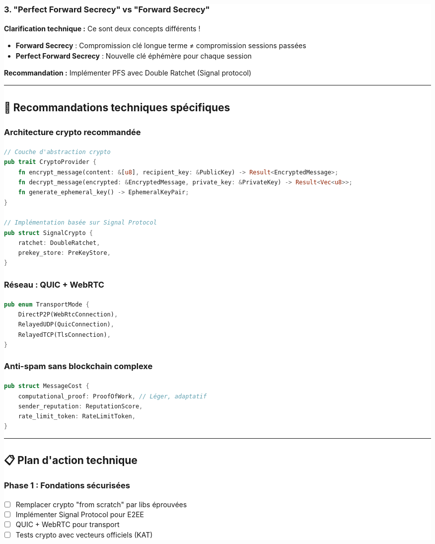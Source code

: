 ### **3. "Perfect Forward Secrecy" vs "Forward Secrecy"**

**Clarification technique :** Ce sont deux concepts différents !
- **Forward Secrecy** : Compromission clé longue terme ≠ compromission sessions passées
- **Perfect Forward Secrecy** : Nouvelle clé éphémère pour chaque session

**Recommandation :** Implémenter PFS avec Double Ratchet (Signal protocol)

---

## 🔧 Recommandations techniques spécifiques

### **Architecture crypto recommandée**
```rust
// Couche d'abstraction crypto
pub trait CryptoProvider {
    fn encrypt_message(content: &[u8], recipient_key: &PublicKey) -> Result<EncryptedMessage>;
    fn decrypt_message(encrypted: &EncryptedMessage, private_key: &PrivateKey) -> Result<Vec<u8>>;
    fn generate_ephemeral_key() -> EphemeralKeyPair;
}

// Implémentation basée sur Signal Protocol
pub struct SignalCrypto {
    ratchet: DoubleRatchet,
    prekey_store: PreKeyStore,
}
```

### **Réseau : QUIC + WebRTC**
```rust
pub enum TransportMode {
    DirectP2P(WebRtcConnection),
    RelayedUDP(QuicConnection), 
    RelayedTCP(TlsConnection),
}
```

### **Anti-spam sans blockchain complexe**
```rust
pub struct MessageCost {
    computational_proof: ProofOfWork, // Léger, adaptatif
    sender_reputation: ReputationScore,
    rate_limit_token: RateLimitToken,
}
```

---

## 📋 Plan d'action technique

### **Phase 1 : Fondations sécurisées**
- [ ] Remplacer crypto "from scratch" par libs éprouvées
- [ ] Implémenter Signal Protocol pour E2EE  
- [ ] QUIC + WebRTC pour transport
- [ ] Tests crypto avec vecteurs officiels (KAT)
